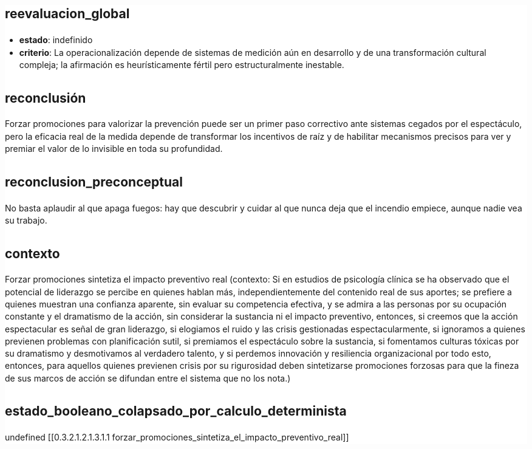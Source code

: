 ## reevaluacion_global

- **estado**: indefinido
- **criterio**: La operacionalización depende de sistemas de medición aún en desarrollo y de una transformación cultural compleja; la afirmación es heurísticamente fértil pero estructuralmente inestable.

## reconclusión

Forzar promociones para valorizar la prevención puede ser un primer paso correctivo ante sistemas cegados por el espectáculo, pero la eficacia real de la medida depende de transformar los incentivos de raíz y de habilitar mecanismos precisos para ver y premiar el valor de lo invisible en toda su profundidad.

## reconclusion_preconceptual

No basta aplaudir al que apaga fuegos: hay que descubrir y cuidar al que nunca deja que el incendio empiece, aunque nadie vea su trabajo.

## contexto

Forzar promociones sintetiza el impacto preventivo real (contexto: Si en estudios de psicología clínica se ha observado que el potencial de liderazgo se percibe en quienes hablan más, independientemente del contenido real de sus aportes; se prefiere a quienes muestran una confianza aparente, sin evaluar su competencia efectiva, y se admira a las personas por su ocupación constante y el dramatismo de la acción, sin considerar la sustancia ni el impacto preventivo, entonces, si creemos que la acción espectacular es señal de gran liderazgo, si elogiamos el ruido y las crisis gestionadas espectacularmente, si ignoramos a quienes previenen problemas con planificación sutil, si premiamos el espectáculo sobre la sustancia, si fomentamos culturas tóxicas por su dramatismo y desmotivamos al verdadero talento, y si perdemos innovación y resiliencia organizacional por todo esto, entonces, para aquellos quienes previenen crisis por su rigurosidad deben sintetizarse promociones forzosas para que la fineza de sus marcos de acción se difundan entre el sistema que no los nota.)

## estado_booleano_colapsado_por_calculo_determinista

undefined
[[0.3.2.1.2.1.3.1.1 forzar_promociones_sintetiza_el_impacto_preventivo_real]]
